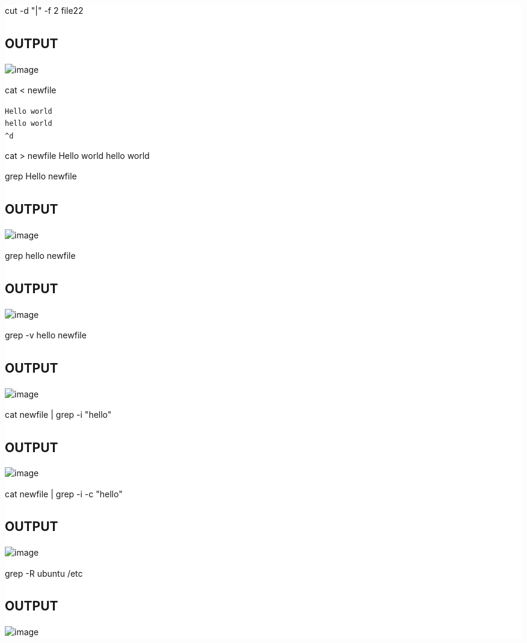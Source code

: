 

cut -d "|" -f 2 file22
## OUTPUT
![image](https://github.com/user-attachments/assets/a393bbf1-27db-494f-996d-e00c4a589ef0)


cat < newfile 
```
Hello world
hello world
^d
````
cat > newfile 
Hello world
hello world
 
grep Hello newfile 
## OUTPUT
![image](https://github.com/user-attachments/assets/cf416ec2-c419-470b-acce-cd8501c3be9a)



grep hello newfile 
## OUTPUT

![image](https://github.com/user-attachments/assets/41653ea6-2b6e-4fc7-bf26-ca90bd3d3f71)



grep -v hello newfile 
## OUTPUT

![image](https://github.com/user-attachments/assets/9dc41556-b917-41be-85fa-b4f83085993f)


cat newfile | grep -i "hello"
## OUTPUT

![image](https://github.com/user-attachments/assets/9d58179c-b7ee-4219-84c8-8a888679d53d)



cat newfile | grep -i -c "hello"
## OUTPUT


![image](https://github.com/user-attachments/assets/f05b165a-fe75-46ca-9c52-95e7c0b6e215)


grep -R ubuntu /etc
## OUTPUT
![image](https://github.com/user-attachments/assets/ffac3451-57c0-4c5a-a80c-521ec5fc92f5)
